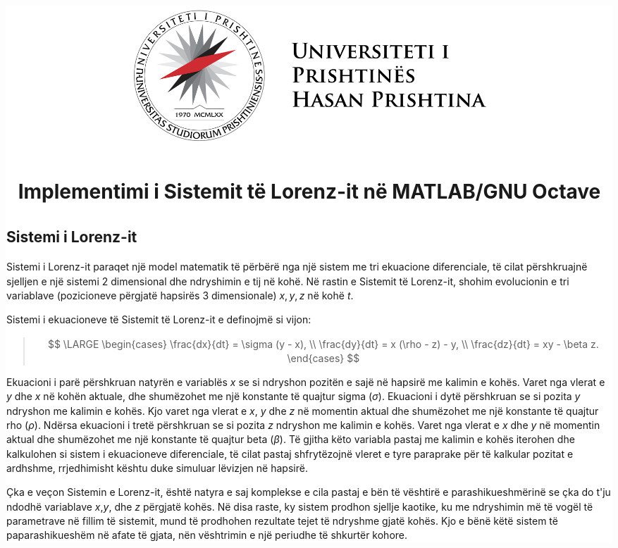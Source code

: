 




<p align="center"><img src="../assets/uni-logo.png" alt="image_description" style="width: 60%;">
<h1 align="center">Implementimi i Sistemit të Lorenz-it në MATLAB/GNU Octave</h1>

## Sistemi i Lorenz-it

Sistemi i Lorenz-it paraqet një model matematik të përbërë nga një sistem me tri ekuacione diferenciale,
të cilat përshkruajnë sjelljen e një sistemi 2 dimensional dhe ndryshimin e tij në kohë.
Në rastin e Sistemit të Lorenz-it,
shohim evolucionin e tri variablave (pozicioneve përgjatë hapsirës 3 dimensionale) $x,y,z$ në kohë $t$.

Sistemi i ekuacioneve të Sistemit të Lorenz-it e definojmë si vijon:

> $$ \LARGE \begin{cases} \frac{dx}{dt} = \sigma (y - x), \\ \frac{dy}{dt} = x (\rho - z) - y, \\ \frac{dz}{dt} = xy - \beta z. \end{cases} $$

Ekuacioni i parë përshkruan natyrën e variablës $x$ se si ndryshon pozitën e sajë në hapsirë me kalimin e kohës.
Varet nga vlerat e $y$ dhe $x$ në kohën aktuale,
dhe shumëzohet me një konstante të quajtur sigma ($\sigma$).
Ekuacioni i dytë përshkruan se si pozita $y$ ndryshon me kalimin e kohës.
Kjo varet nga vlerat e $x$, $y$ dhe $z$ në momentin aktual dhe shumëzohet me një konstante të quajtur rho ($\rho$).
Ndërsa ekuacioni i tretë përshkruan se si pozita $z$ ndryshon me kalimin e kohës.
Varet nga vlerat e $x$ dhe $y$ në momentin aktual dhe shumëzohet me një konstante të quajtur beta ($\beta$).
Të gjitha këto variabla pastaj me kalimin e kohës iterohen dhe kalkulohen si sistem i ekuacioneve diferenciale, të cilat pastaj shfrytëzojnë vleret e tyre paraprake për të kalkular pozitat e ardhshme,
rrjedhimisht kështu duke simuluar lëvizjen në hapsirë.

Çka e veçon Sistemin e Lorenz-it, është natyra e saj komplekse e cila pastaj e bën të vështirë e parashikueshmërinë se çka do t'ju ndodhë variablave $x$,$y$, dhe $z$ përgjatë kohës.
Në disa raste, ky sistem prodhon sjellje kaotike, ku me ndryshimin më të vogël të parametrave në fillim të sistemit, mund të prodhohen rezultate tejet të ndryshme gjatë kohës.
Kjo e bënë këtë sistem të paparashikueshëm në afate të gjata, nën vështrimin e një periudhe të shkurtër kohore.
